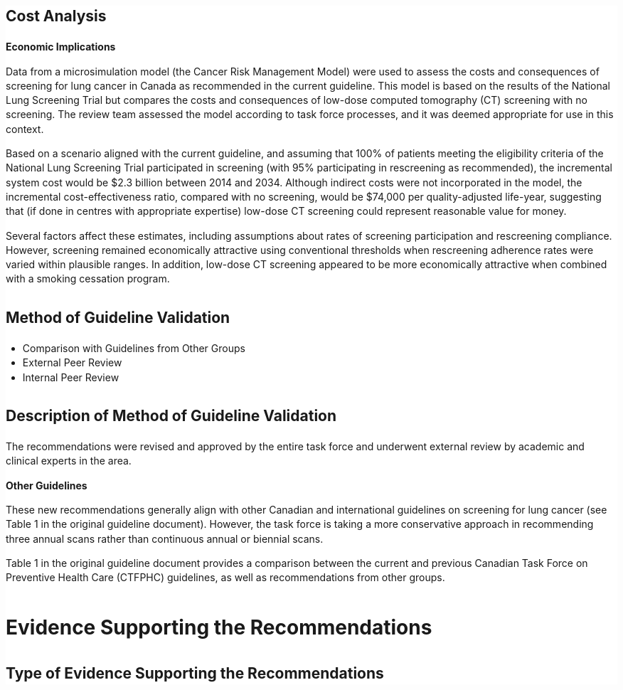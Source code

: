 

## Cost Analysis



**Economic Implications**

Data from a microsimulation model (the Cancer Risk Management Model) were used to assess the costs and consequences of screening for lung cancer in Canada as recommended in the current guideline. This model is based on the results of the National Lung Screening Trial but compares the costs and consequences of low-dose computed tomography (CT) screening with no screening. The review team assessed the model according to task force processes, and it was deemed appropriate for use in this context.

Based on a scenario aligned with the current guideline, and assuming that 100% of patients meeting the eligibility criteria of the National Lung Screening Trial participated in screening (with 95% participating in rescreening as recommended), the incremental system cost would be $2.3 billion between 2014 and 2034. Although indirect costs were not incorporated in the model, the incremental cost-effectiveness ratio, compared with no screening, would be $74,000 per quality-adjusted life-year, suggesting that (if done in centres with appropriate expertise) low-dose CT screening could represent reasonable value for money.

Several factors affect these estimates, including assumptions about rates of screening participation and rescreening compliance. However, screening remained economically attractive using conventional thresholds when rescreening adherence rates were varied within plausible ranges. In addition, low-dose CT screening appeared to be more economically attractive when combined with a smoking cessation program.

## Method of Guideline Validation

- Comparison with Guidelines from Other Groups
- External Peer Review
- Internal Peer Review

## Description of Method of Guideline Validation



The recommendations were revised and approved by the entire task force and underwent external review by academic and clinical experts in the area.

**Other Guidelines**

These new recommendations generally align with other Canadian and international guidelines on screening for lung cancer (see Table 1 in the original guideline document). However, the task force is taking a more conservative approach in recommending three annual scans rather than continuous annual or biennial scans.

Table 1 in the original guideline document provides a comparison between the current and previous Canadian Task Force on Preventive Health Care (CTFPHC) guidelines, as well as recommendations from other groups.

# Evidence Supporting the Recommendations

## Type of Evidence Supporting the Recommendations
